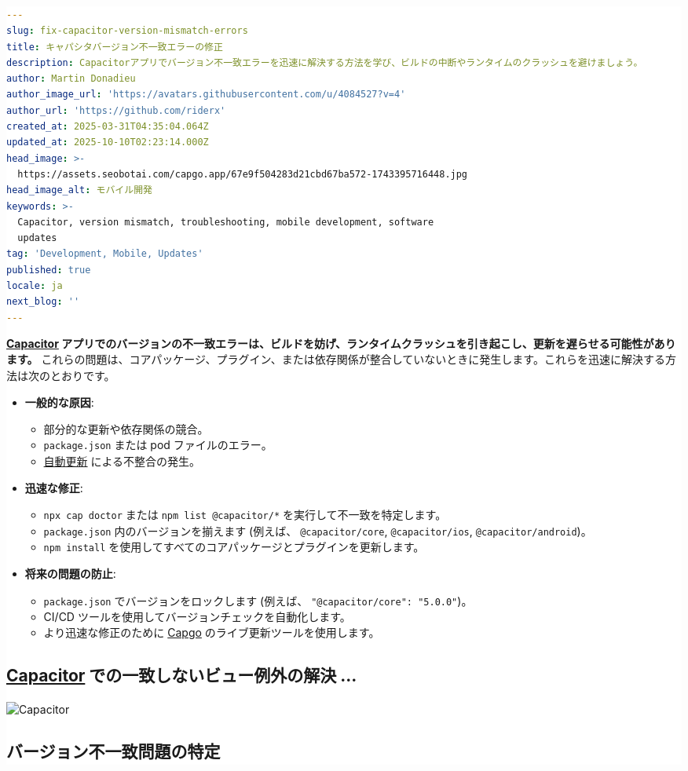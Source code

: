 ```yaml
---
slug: fix-capacitor-version-mismatch-errors
title: キャパシタバージョン不一致エラーの修正
description: Capacitorアプリでバージョン不一致エラーを迅速に解決する方法を学び、ビルドの中断やランタイムのクラッシュを避けましょう。
author: Martin Donadieu
author_image_url: 'https://avatars.githubusercontent.com/u/4084527?v=4'
author_url: 'https://github.com/riderx'
created_at: 2025-03-31T04:35:04.064Z
updated_at: 2025-10-10T02:23:14.000Z
head_image: >-
  https://assets.seobotai.com/capgo.app/67e9f504283d21cbd67ba572-1743395716448.jpg
head_image_alt: モバイル開発
keywords: >-
  Capacitor, version mismatch, troubleshooting, mobile development, software
  updates
tag: 'Development, Mobile, Updates'
published: true
locale: ja
next_blog: ''
---
```

**[Capacitor](https://capacitorjs.com/) アプリでのバージョンの不一致エラーは、ビルドを妨げ、ランタイムクラッシュを引き起こし、更新を遅らせる可能性があります。** これらの問題は、コアパッケージ、プラグイン、または依存関係が整合していないときに発生します。これらを迅速に解決する方法は次のとおりです。

-   **一般的な原因**:
    
    -   部分的な更新や依存関係の競合。
    -   `package.json` または pod ファイルのエラー。
    -   [自動更新](https://capgo.app/docs/plugin/cloud-mode/auto-update/) による不整合の発生。
-   **迅速な修正**:
    
    -   `npx cap doctor` または `npm list @capacitor/*` を実行して不一致を特定します。
    -   `package.json` 内のバージョンを揃えます (例えば、 `@capacitor/core`, `@capacitor/ios`, `@capacitor/android`)。
    -   `npm install` を使用してすべてのコアパッケージとプラグインを更新します。
-   **将来の問題の防止**:
    
    -   `package.json` でバージョンをロックします (例えば、 `"@capacitor/core": "5.0.0"`)。
    -   CI/CD ツールを使用してバージョンチェックを自動化します。
    -   より迅速な修正のために [Capgo](https://capgo.app/) のライブ更新ツールを使用します。

## [Capacitor](https://capacitorjs.com/) での一致しないビュー例外の解決 ...

![Capacitor](https://assets.seobotai.com/capgo.app/67e9f504283d21cbd67ba572/7e137b9b90adb3934b29b03381f213c1.jpg)

<iframe src="https://www.youtube.com/embed/1uqVqhJ0bkY" aria-label="YouTube video player" frameborder="0" allow="accelerometer; autoplay; clipboard-write; encrypted-media; gyroscope; picture-in-picture; web-share" referrerpolicy="strict-origin-when-cross-origin" style="width: 100%; height: 500px;" allowfullscreen></iframe>

## バージョン不一致問題の特定
